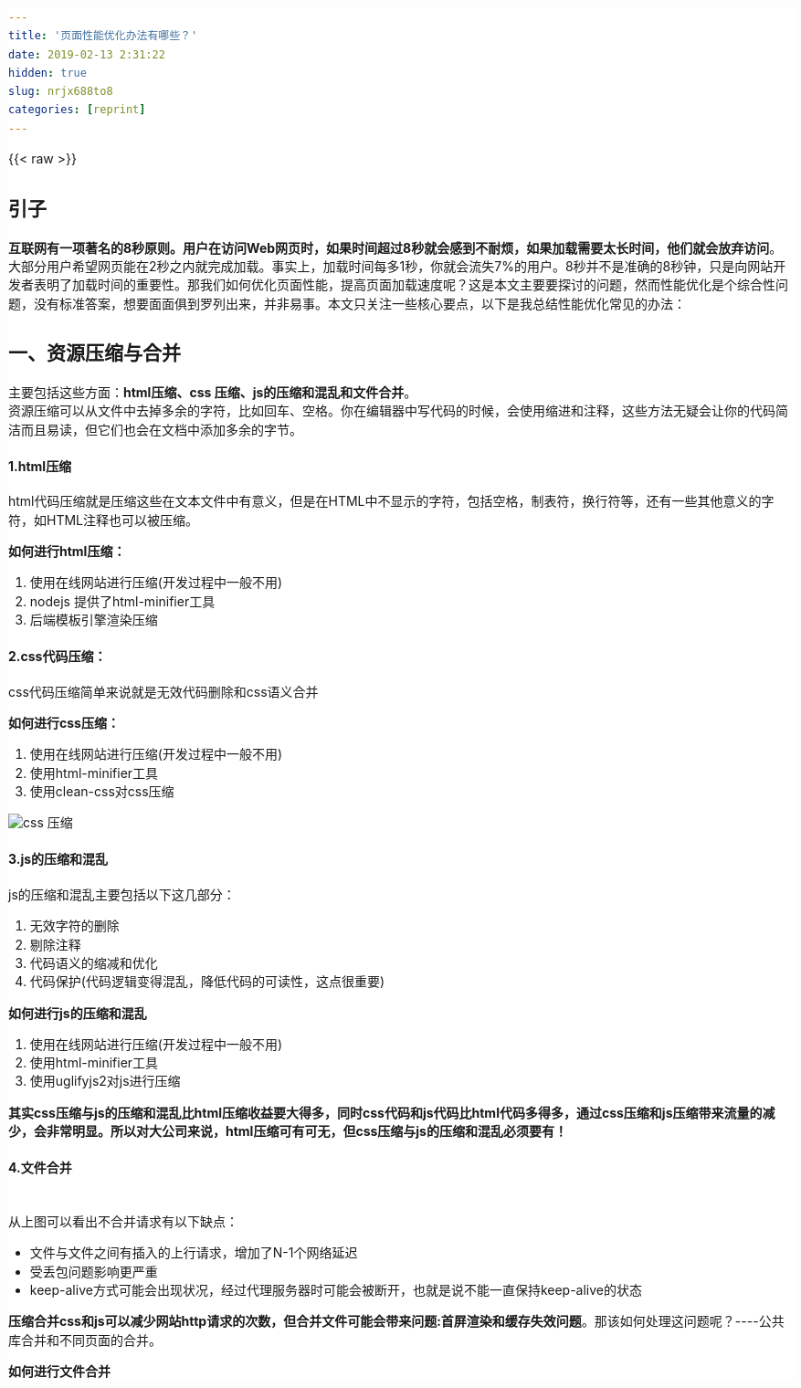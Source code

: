 ```yaml
---
title: '页面性能优化办法有哪些？' 
date: 2019-02-13 2:31:22
hidden: true
slug: nrjx688to8
categories: [reprint]
---
```


{{< raw >}}

                    
<h2 id="articleHeader0">引子</h2>
<p><strong>互联网有一项著名的8秒原则。用户在访问Web网页时，如果时间超过8秒就会感到不耐烦，如果加载需要太长时间，他们就会放弃访问</strong>。大部分用户希望网页能在2秒之内就完成加载。事实上，加载时间每多1秒，你就会流失7%的用户。8秒并不是准确的8秒钟，只是向网站开发者表明了加载时间的重要性。那我们如何优化页面性能，提高页面加载速度呢？这是本文主要要探讨的问题，然而性能优化是个综合性问题，没有标准答案，想要面面俱到罗列出来，并非易事。本文只关注一些核心要点，以下是我总结性能优化常见的办法：</p>
<h2 id="articleHeader1">一、资源压缩与合并</h2>
<p>主要包括这些方面：<strong>html压缩、css 压缩、js的压缩和混乱和文件合并</strong>。<br>资源压缩可以从文件中去掉多余的字符，比如回车、空格。你在编辑器中写代码的时候，会使用缩进和注释，这些方法无疑会让你的代码简洁而且易读，但它们也会在文档中添加多余的字节。</p>
<h4>1.html压缩</h4>
<p>html代码压缩就是压缩这些在文本文件中有意义，但是在HTML中不显示的字符，包括空格，制表符，换行符等，还有一些其他意义的字符，如HTML注释也可以被压缩。</p>
<p><strong>如何进行html压缩：</strong></p>
<ol>
<li>使用在线网站进行压缩(开发过程中一般不用)</li>
<li>nodejs 提供了html-minifier工具</li>
<li>后端模板引擎渲染压缩</li>
</ol>
<h4>2.css代码压缩：</h4>
<p>css代码压缩简单来说就是无效代码删除和css语义合并</p>
<p><strong>如何进行css压缩：</strong></p>
<ol>
<li>使用在线网站进行压缩(开发过程中一般不用)</li>
<li>使用html-minifier工具</li>
<li>使用clean-css对css压缩</li>
</ol>
<p><span class="img-wrap"><img data-src="https://user-gold-cdn.xitu.io/2018/5/21/163807b8c46632c2?w=1240&amp;h=481&amp;f=png&amp;s=89490" src="https://static.alili.techhttps://user-gold-cdn.xitu.io/2018/5/21/163807b8c46632c2?w=1240&amp;h=481&amp;f=png&amp;s=89490" alt="css 压缩" title="css 压缩" style="cursor: pointer; display: inline;"></span></p>
<h4>3.js的压缩和混乱</h4>
<p>js的压缩和混乱主要包括以下这几部分：</p>
<ol>
<li>无效字符的删除</li>
<li>剔除注释</li>
<li>代码语义的缩减和优化</li>
<li>代码保护(代码逻辑变得混乱，降低代码的可读性，这点很重要)</li>
</ol>
<p><strong>如何进行js的压缩和混乱</strong></p>
<ol>
<li>使用在线网站进行压缩(开发过程中一般不用)</li>
<li>使用html-minifier工具</li>
<li>使用uglifyjs2对js进行压缩</li>
</ol>
<p><strong>其实css压缩与js的压缩和混乱比html压缩收益要大得多，同时css代码和js代码比html代码多得多，通过css压缩和js压缩带来流量的减少，会非常明显。所以对大公司来说，html压缩可有可无，但css压缩与js的压缩和混乱必须要有！</strong></p>
<h4>4.文件合并</h4>
<p><span class="img-wrap"><img data-src="https://user-gold-cdn.xitu.io/2018/5/30/163b1b2e78785581?w=739&amp;h=578&amp;f=png&amp;s=213593" src="https://static.alili.techhttps://user-gold-cdn.xitu.io/2018/5/30/163b1b2e78785581?w=739&amp;h=578&amp;f=png&amp;s=213593" alt="" title="" style="cursor: pointer; display: inline;"></span><br>从上图可以看出不合并请求有以下缺点：</p>
<ul>
<li>文件与文件之间有插入的上行请求，增加了N-1个网络延迟</li>
<li>受丢包问题影响更严重</li>
<li>keep-alive方式可能会出现状况，经过代理服务器时可能会被断开，也就是说不能一直保持keep-alive的状态</li>
</ul>
<p><strong>压缩合并css和js可以减少网站http请求的次数，但合并文件可能会带来问题:首屏渲染和缓存失效问题</strong>。那该如何处理这问题呢？----公共库合并和不同页面的合并。</p>
<p><strong>如何进行文件合并</strong></p>
<ol>